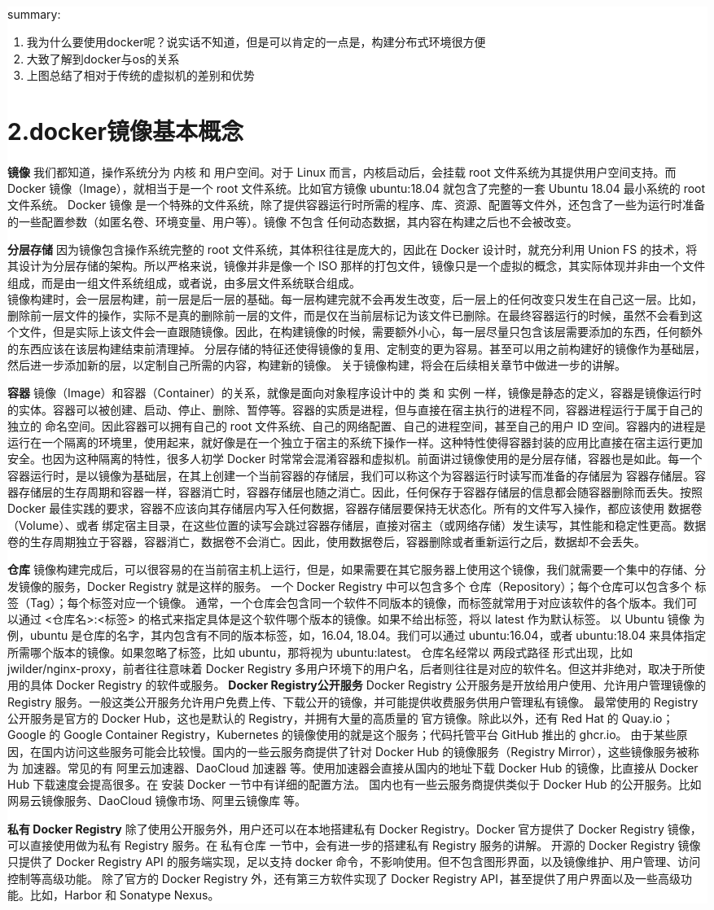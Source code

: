 
summary:
1. 我为什么要使用docker呢？说实话不知道，但是可以肯定的一点是，构建分布式环境很方便
2. 大致了解到docker与os的关系
3. 上图总结了相对于传统的虚拟机的差别和优势


# 2.docker镜像基本概念

**镜像**
我们都知道，操作系统分为 内核 和 用户空间。对于 Linux 而言，内核启动后，会挂载 root 文件系统为其提供用户空间支持。而 Docker 镜像（Image），就相当于是一个 root 文件系统。比如官方镜像 ubuntu:18.04 就包含了完整的一套 Ubuntu 18.04 最小系统的 root 文件系统。
Docker 镜像 是一个特殊的文件系统，除了提供容器运行时所需的程序、库、资源、配置等文件外，还包含了一些为运行时准备的一些配置参数（如匿名卷、环境变量、用户等）。镜像 不包含 任何动态数据，其内容在构建之后也不会被改变。

**分层存储**
因为镜像包含操作系统完整的 root 文件系统，其体积往往是庞大的，因此在 Docker 设计时，就充分利用 Union FS 的技术，将其设计为分层存储的架构。所以严格来说，镜像并非是像一个 ISO 那样的打包文件，镜像只是一个虚拟的概念，其实际体现并非由一个文件组成，而是由一组文件系统组成，或者说，由多层文件系统联合组成。  
镜像构建时，会一层层构建，前一层是后一层的基础。每一层构建完就不会再发生改变，后一层上的任何改变只发生在自己这一层。比如，删除前一层文件的操作，实际不是真的删除前一层的文件，而是仅在当前层标记为该文件已删除。在最终容器运行的时候，虽然不会看到这个文件，但是实际上该文件会一直跟随镜像。因此，在构建镜像的时候，需要额外小心，每一层尽量只包含该层需要添加的东西，任何额外的东西应该在该层构建结束前清理掉。
分层存储的特征还使得镜像的复用、定制变的更为容易。甚至可以用之前构建好的镜像作为基础层，然后进一步添加新的层，以定制自己所需的内容，构建新的镜像。
关于镜像构建，将会在后续相关章节中做进一步的讲解。

**容器**
镜像（Image）和容器（Container）的关系，就像是面向对象程序设计中的 类 和 实例 一样，镜像是静态的定义，容器是镜像运行时的实体。容器可以被创建、启动、停止、删除、暂停等。容器的实质是进程，但与直接在宿主执行的进程不同，容器进程运行于属于自己的独立的 命名空间。因此容器可以拥有自己的 root 文件系统、自己的网络配置、自己的进程空间，甚至自己的用户 ID 空间。容器内的进程是运行在一个隔离的环境里，使用起来，就好像是在一个独立于宿主的系统下操作一样。这种特性使得容器封装的应用比直接在宿主运行更加安全。也因为这种隔离的特性，很多人初学 Docker 时常常会混淆容器和虚拟机。前面讲过镜像使用的是分层存储，容器也是如此。每一个容器运行时，是以镜像为基础层，在其上创建一个当前容器的存储层，我们可以称这个为容器运行时读写而准备的存储层为 容器存储层。容器存储层的生存周期和容器一样，容器消亡时，容器存储层也随之消亡。因此，任何保存于容器存储层的信息都会随容器删除而丢失。按照 Docker 最佳实践的要求，容器不应该向其存储层内写入任何数据，容器存储层要保持无状态化。所有的文件写入操作，都应该使用 数据卷（Volume）、或者 绑定宿主目录，在这些位置的读写会跳过容器存储层，直接对宿主（或网络存储）发生读写，其性能和稳定性更高。数据卷的生存周期独立于容器，容器消亡，数据卷不会消亡。因此，使用数据卷后，容器删除或者重新运行之后，数据却不会丢失。

**仓库**
镜像构建完成后，可以很容易的在当前宿主机上运行，但是，如果需要在其它服务器上使用这个镜像，我们就需要一个集中的存储、分发镜像的服务，Docker Registry 就是这样的服务。
一个 Docker Registry 中可以包含多个 仓库（Repository）；每个仓库可以包含多个 标签（Tag）；每个标签对应一个镜像。
通常，一个仓库会包含同一个软件不同版本的镜像，而标签就常用于对应该软件的各个版本。我们可以通过 <仓库名>:<标签> 的格式来指定具体是这个软件哪个版本的镜像。如果不给出标签，将以 latest 作为默认标签。
以 Ubuntu 镜像 为例，ubuntu 是仓库的名字，其内包含有不同的版本标签，如，16.04, 18.04。我们可以通过 ubuntu:16.04，或者 ubuntu:18.04 来具体指定所需哪个版本的镜像。如果忽略了标签，比如 ubuntu，那将视为 ubuntu:latest。
仓库名经常以 两段式路径 形式出现，比如 jwilder/nginx-proxy，前者往往意味着 Docker Registry 多用户环境下的用户名，后者则往往是对应的软件名。但这并非绝对，取决于所使用的具体 Docker Registry 的软件或服务。
**Docker Registry公开服务**
Docker Registry 公开服务是开放给用户使用、允许用户管理镜像的 Registry 服务。一般这类公开服务允许用户免费上传、下载公开的镜像，并可能提供收费服务供用户管理私有镜像。
最常使用的 Registry 公开服务是官方的 Docker Hub，这也是默认的 Registry，并拥有大量的高质量的 官方镜像。除此以外，还有 Red Hat 的 Quay.io；Google 的 Google Container Registry，Kubernetes 的镜像使用的就是这个服务；代码托管平台 GitHub 推出的 ghcr.io。
由于某些原因，在国内访问这些服务可能会比较慢。国内的一些云服务商提供了针对 Docker Hub 的镜像服务（Registry Mirror），这些镜像服务被称为 加速器。常见的有 阿里云加速器、DaoCloud 加速器 等。使用加速器会直接从国内的地址下载 Docker Hub 的镜像，比直接从 Docker Hub 下载速度会提高很多。在 安装 Docker 一节中有详细的配置方法。
国内也有一些云服务商提供类似于 Docker Hub 的公开服务。比如 网易云镜像服务、DaoCloud 镜像市场、阿里云镜像库 等。

**私有 Docker Registry**
除了使用公开服务外，用户还可以在本地搭建私有 Docker Registry。Docker 官方提供了 Docker Registry 镜像，可以直接使用做为私有 Registry 服务。在 私有仓库 一节中，会有进一步的搭建私有 Registry 服务的讲解。
开源的 Docker Registry 镜像只提供了 Docker Registry API 的服务端实现，足以支持 docker 命令，不影响使用。但不包含图形界面，以及镜像维护、用户管理、访问控制等高级功能。
除了官方的 Docker Registry 外，还有第三方软件实现了 Docker Registry API，甚至提供了用户界面以及一些高级功能。比如，Harbor 和 Sonatype Nexus。

